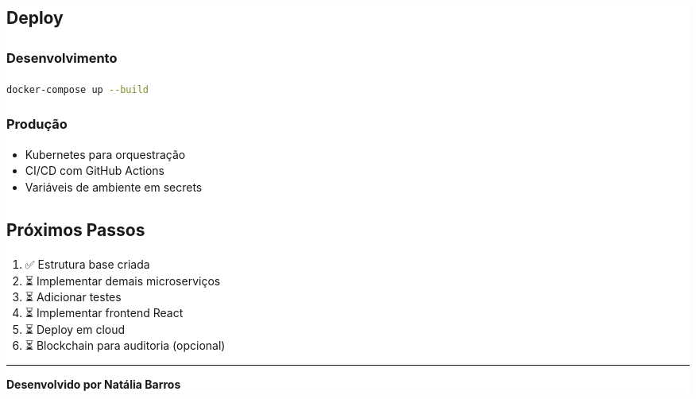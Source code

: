 ## Deploy

### Desenvolvimento
```bash
docker-compose up --build
```

### Produção
- Kubernetes para orquestração
- CI/CD com GitHub Actions
- Variáveis de ambiente em secrets

## Próximos Passos

1. ✅ Estrutura base criada
2. ⏳ Implementar demais microserviços
3. ⏳ Adicionar testes
4. ⏳ Implementar frontend React
5. ⏳ Deploy em cloud
6. ⏳ Blockchain para auditoria (opcional)

---

**Desenvolvido por Natália Barros**
